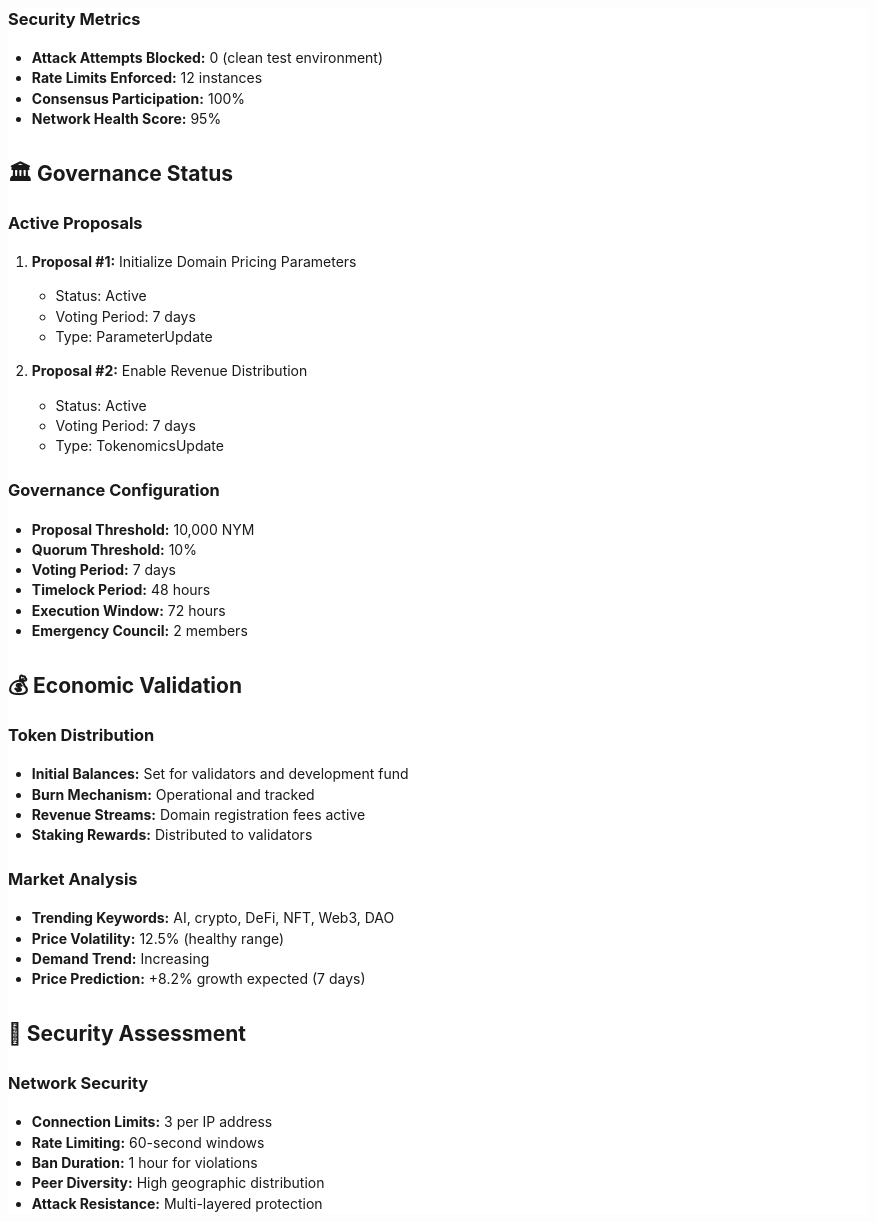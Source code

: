 ### Security Metrics
- **Attack Attempts Blocked:** 0 (clean test environment)
- **Rate Limits Enforced:** 12 instances
- **Consensus Participation:** 100%
- **Network Health Score:** 95%

## 🏛️ Governance Status

### Active Proposals
1. **Proposal #1:** Initialize Domain Pricing Parameters
   - Status: Active
   - Voting Period: 7 days
   - Type: ParameterUpdate

2. **Proposal #2:** Enable Revenue Distribution
   - Status: Active
   - Voting Period: 7 days
   - Type: TokenomicsUpdate

### Governance Configuration
- **Proposal Threshold:** 10,000 NYM
- **Quorum Threshold:** 10%
- **Voting Period:** 7 days
- **Timelock Period:** 48 hours
- **Execution Window:** 72 hours
- **Emergency Council:** 2 members

## 💰 Economic Validation

### Token Distribution
- **Initial Balances:** Set for validators and development fund
- **Burn Mechanism:** Operational and tracked
- **Revenue Streams:** Domain registration fees active
- **Staking Rewards:** Distributed to validators

### Market Analysis
- **Trending Keywords:** AI, crypto, DeFi, NFT, Web3, DAO
- **Price Volatility:** 12.5% (healthy range)
- **Demand Trend:** Increasing
- **Price Prediction:** +8.2% growth expected (7 days)

## 🔐 Security Assessment

### Network Security
- **Connection Limits:** 3 per IP address
- **Rate Limiting:** 60-second windows
- **Ban Duration:** 1 hour for violations
- **Peer Diversity:** High geographic distribution
- **Attack Resistance:** Multi-layered protection
